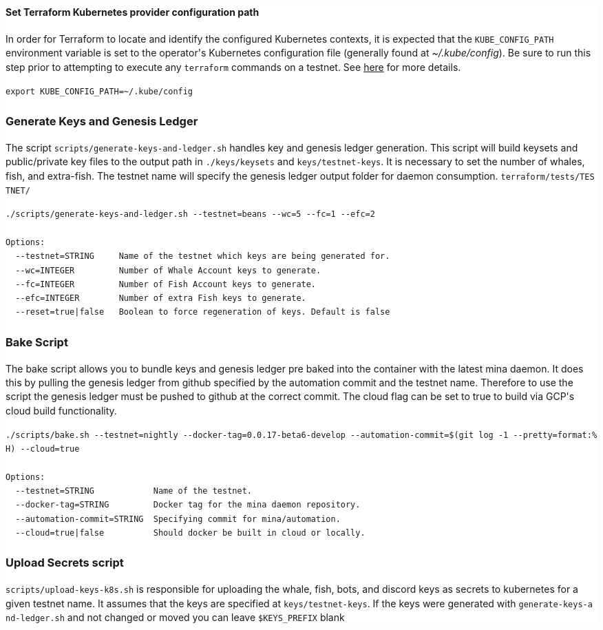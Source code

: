 #### Set Terraform Kubernetes provider configuration path

In order for Terraform to locate and identify the configured Kubernetes contexts, it is expected that the `KUBE_CONFIG_PATH` environment variable is set to the operator's Kubernetes configuration file (generally found at *~/.kube/config*). Be sure to run this step prior to attempting to execute any `terraform` commands on a testnet. See [here](https://registry.terraform.io/providers/hashicorp/kubernetes/latest/docs#config_paths) for more details.

```
export KUBE_CONFIG_PATH=~/.kube/config
```

### Generate Keys and Genesis Ledger

The script `scripts/generate-keys-and-ledger.sh` handles key and genesis ledger generation. This script will build keysets and public/private key files to the output path in `./keys/keysets` and `keys/testnet-keys`.
It is necessary to set the number of whales, fish, and extra-fish. The testnet name will specify the genesis ledger output folder for daemon consumption. `terraform/tests/TESTNET/`

```
./scripts/generate-keys-and-ledger.sh --testnet=beans --wc=5 --fc=1 --efc=2

Options:
  --testnet=STRING     Name of the testnet which keys are being generated for.
  --wc=INTEGER         Number of Whale Account keys to generate.
  --fc=INTEGER         Number of Fish Account keys to generate.
  --efc=INTEGER        Number of extra Fish keys to generate.
  --reset=true|false   Boolean to force regeneration of keys. Default is false
```

### Bake Script

The bake script allows you to bundle keys and genesis ledger pre baked into the container with the latest mina daemon. It does this by pulling the genesis ledger from github specified by the automation commit and the testnet name. Therefore to use the script the genesis ledger must be pushed to github at the correct commit. The cloud flag can be set to true to build via GCP's cloud build functionality.

```
./scripts/bake.sh --testnet=nightly --docker-tag=0.0.17-beta6-develop --automation-commit=$(git log -1 --pretty=format:%H) --cloud=true

Options:
  --testnet=STRING            Name of the testnet.
  --docker-tag=STRING         Docker tag for the mina daemon repository.
  --automation-commit=STRING  Specifying commit for mina/automation.
  --cloud=true|false          Should docker be built in cloud or locally.
```

### Upload Secrets script
`scripts/upload-keys-k8s.sh` is responsible for uploading the whale, fish, bots, and discord keys as secrets to kubernetes for a given testnet name. It assumes that the keys are specified at `keys/testnet-keys`. If the keys were generated with `generate-keys-and-ledger.sh` and not changed or moved you can leave `$KEYS_PREFIX` blank
